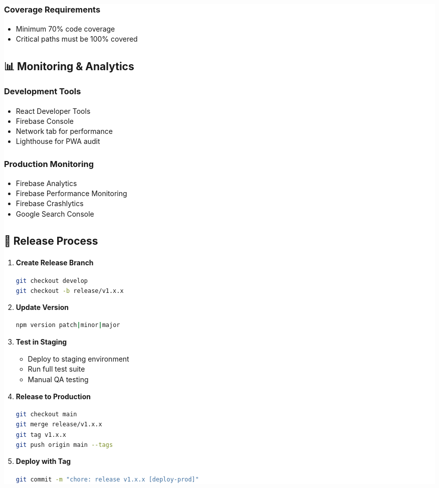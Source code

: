 ### Coverage Requirements

- Minimum 70% code coverage
- Critical paths must be 100% covered

## 📊 Monitoring & Analytics

### Development Tools

- React Developer Tools
- Firebase Console
- Network tab for performance
- Lighthouse for PWA audit

### Production Monitoring

- Firebase Analytics
- Firebase Performance Monitoring
- Firebase Crashlytics
- Google Search Console

## 🔄 Release Process

1. **Create Release Branch**

   ```bash
   git checkout develop
   git checkout -b release/v1.x.x
   ```

2. **Update Version**

   ```bash
   npm version patch|minor|major
   ```

3. **Test in Staging**

   - Deploy to staging environment
   - Run full test suite
   - Manual QA testing

4. **Release to Production**

   ```bash
   git checkout main
   git merge release/v1.x.x
   git tag v1.x.x
   git push origin main --tags
   ```

5. **Deploy with Tag**
   ```bash
   git commit -m "chore: release v1.x.x [deploy-prod]"
   ```
